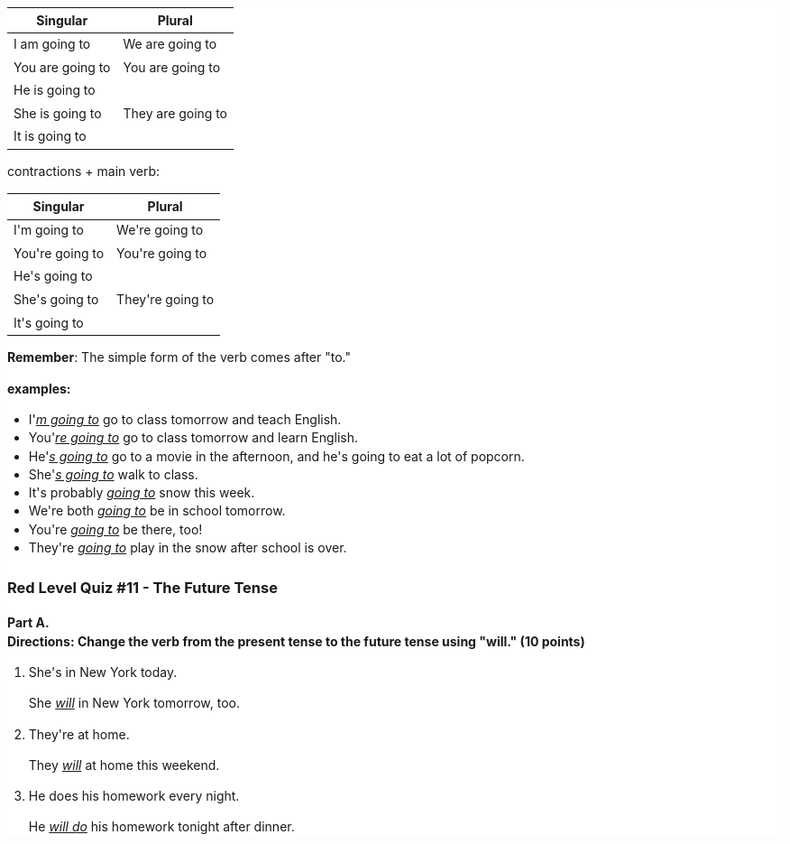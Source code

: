 | Singular         | Plural            |
| ---------------- | ----------------- |
| I am going to    | We are going to   |
| You are going to | You are going to  |
| He is going to   |
| She is going to  | They are going to |
| It is going to   |

contractions + main verb:

| Singular        | Plural           |
| --------------- | ---------------- |
| I'm going to    | We're going to   |
| You're going to | You're going to  |
| He's going to   |
| She's going to  | They're going to |
| It's going to   |

**Remember**: The simple form of the verb comes after "to."

**examples:**

- I'<em><u>m going to</u></em> go to class tomorrow and teach English.
- You'<em><u>re going to</u></em> go to class tomorrow and learn English.
- He'<em><u>s going to</u></em> go to a movie in the afternoon, and he's going to eat a lot of popcorn.
- She'<em><u>s going to</u></em> walk to class.
- It's probably <em><u>going to</u></em> snow this week.
- We're both <em><u>going to</u></em> be in school tomorrow.
- You're <em><u>going to</u></em> be there, too!
- They're <em><u>going to</u></em> play in the snow after school is over.

### Red Level Quiz #11 - The Future Tense

**Part A.** <br/>
**Directions: Change the verb from the present tense to the future tense using "will." (10 points)**

1. She's in New York today.

    She <em><u>will</u></em> in New York tomorrow, too.

2. They're at home.

    They <em><u>will</u></em> at home this weekend.

3. He does his homework every night.

    He <em><u>will do</u></em> his homework tonight after dinner.
